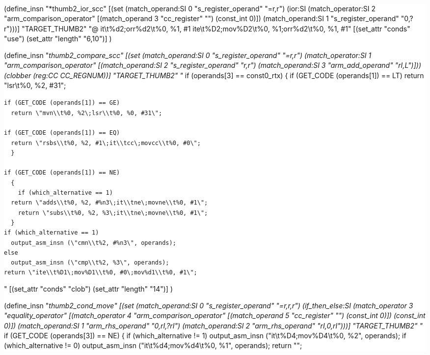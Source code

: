(define_insn "*thumb2_ior_scc"
  [(set (match_operand:SI 0 "s_register_operand" "=r,r")
	(ior:SI (match_operator:SI 2 "arm_comparison_operator"
		 [(match_operand 3 "cc_register" "") (const_int 0)])
		(match_operand:SI 1 "s_register_operand" "0,?r")))]
  "TARGET_THUMB2"
  "@
   it\\t%d2\;orr%d2\\t%0, %1, #1
   ite\\t%D2\;mov%D2\\t%0, %1\;orr%d2\\t%0, %1, #1"
  [(set_attr "conds" "use")
   (set_attr "length" "6,10")]
)

(define_insn "*thumb2_compare_scc"
  [(set (match_operand:SI 0 "s_register_operand" "=r,r")
	(match_operator:SI 1 "arm_comparison_operator"
	 [(match_operand:SI 2 "s_register_operand" "r,r")
	  (match_operand:SI 3 "arm_add_operand" "rI,L")]))
   (clobber (reg:CC CC_REGNUM))]
  "TARGET_THUMB2"
  "*
    if (operands[3] == const0_rtx)
      {
	if (GET_CODE (operands[1]) == LT)
	  return \"lsr\\t%0, %2, #31\";

	if (GET_CODE (operands[1]) == GE)
	  return \"mvn\\t%0, %2\;lsr\\t%0, %0, #31\";

	if (GET_CODE (operands[1]) == EQ)
	  return \"rsbs\\t%0, %2, #1\;it\\tcc\;movcc\\t%0, #0\";
      }

    if (GET_CODE (operands[1]) == NE)
      {
        if (which_alternative == 1)
	  return \"adds\\t%0, %2, #%n3\;it\\tne\;movne\\t%0, #1\";
        return \"subs\\t%0, %2, %3\;it\\tne\;movne\\t%0, #1\";
      }
    if (which_alternative == 1)
      output_asm_insn (\"cmn\\t%2, #%n3\", operands);
    else
      output_asm_insn (\"cmp\\t%2, %3\", operands);
    return \"ite\\t%D1\;mov%D1\\t%0, #0\;mov%d1\\t%0, #1\";
  "
  [(set_attr "conds" "clob")
   (set_attr "length" "14")]
)

(define_insn "*thumb2_cond_move"
  [(set (match_operand:SI 0 "s_register_operand" "=r,r,r")
	(if_then_else:SI (match_operator 3 "equality_operator"
			  [(match_operator 4 "arm_comparison_operator"
			    [(match_operand 5 "cc_register" "") (const_int 0)])
			   (const_int 0)])
			 (match_operand:SI 1 "arm_rhs_operand" "0,rI,?rI")
			 (match_operand:SI 2 "arm_rhs_operand" "rI,0,rI")))]
  "TARGET_THUMB2"
  "*
    if (GET_CODE (operands[3]) == NE)
      {
        if (which_alternative != 1)
	  output_asm_insn (\"it\\t%D4\;mov%D4\\t%0, %2\", operands);
        if (which_alternative != 0)
	  output_asm_insn (\"it\\t%d4\;mov%d4\\t%0, %1\", operands);
        return \"\";